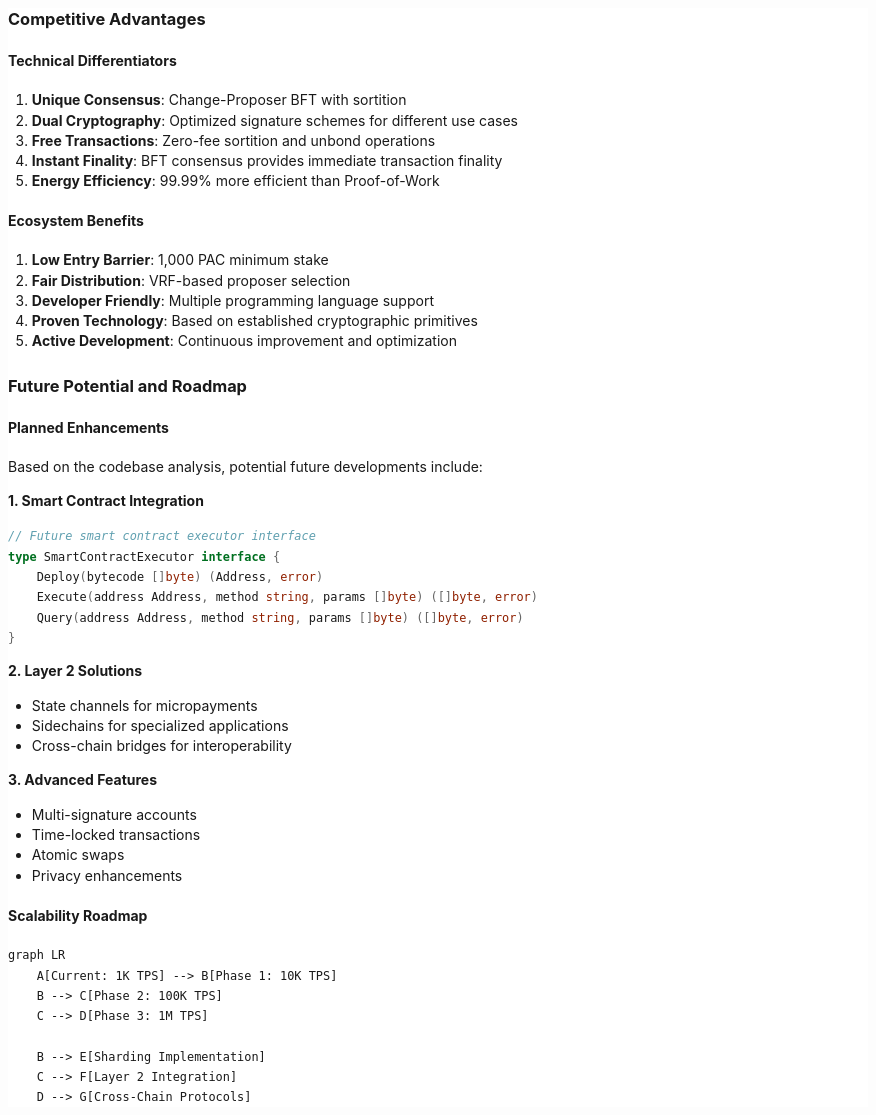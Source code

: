 ### Competitive Advantages

#### Technical Differentiators

1. **Unique Consensus**: Change-Proposer BFT with sortition
2. **Dual Cryptography**: Optimized signature schemes for different use cases
3. **Free Transactions**: Zero-fee sortition and unbond operations
4. **Instant Finality**: BFT consensus provides immediate transaction finality
5. **Energy Efficiency**: 99.99% more efficient than Proof-of-Work

#### Ecosystem Benefits

1. **Low Entry Barrier**: 1,000 PAC minimum stake
2. **Fair Distribution**: VRF-based proposer selection
3. **Developer Friendly**: Multiple programming language support
4. **Proven Technology**: Based on established cryptographic primitives
5. **Active Development**: Continuous improvement and optimization

### Future Potential and Roadmap

#### Planned Enhancements

Based on the codebase analysis, potential future developments include:

**1. Smart Contract Integration**
```go
// Future smart contract executor interface
type SmartContractExecutor interface {
    Deploy(bytecode []byte) (Address, error)
    Execute(address Address, method string, params []byte) ([]byte, error)
    Query(address Address, method string, params []byte) ([]byte, error)
}
```

**2. Layer 2 Solutions**
- State channels for micropayments
- Sidechains for specialized applications
- Cross-chain bridges for interoperability

**3. Advanced Features**
- Multi-signature accounts
- Time-locked transactions
- Atomic swaps
- Privacy enhancements

#### Scalability Roadmap

```mermaid
graph LR
    A[Current: 1K TPS] --> B[Phase 1: 10K TPS]
    B --> C[Phase 2: 100K TPS]
    C --> D[Phase 3: 1M TPS]
    
    B --> E[Sharding Implementation]
    C --> F[Layer 2 Integration]
    D --> G[Cross-Chain Protocols]
```
